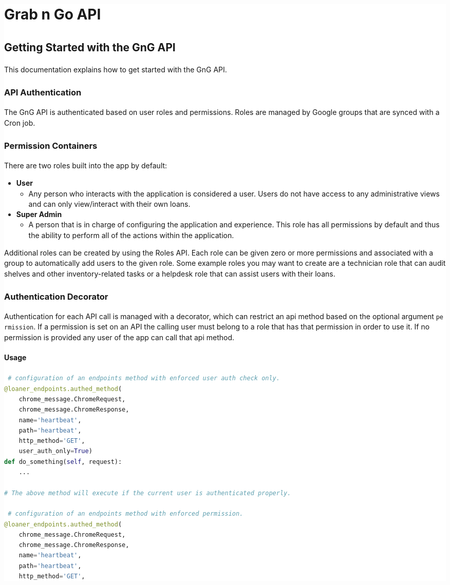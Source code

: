 <!DOCTYPE HTML>
<html lang="en">
   
# Grab n Go API

## Getting Started with the GnG API

This documentation explains how to get started with the GnG API.

### API Authentication

The GnG API is authenticated based on user roles and permissions. Roles are
managed by Google groups that are synced with a Cron job.

### **Permission Containers**

There are two roles built into the app by default:

*   **User**
    *   Any person who interacts with the application is considered a user.
        Users do not have access to any administrative views and can only
        view/interact with their own loans.
*   **Super Admin**
    *   A person that is in charge of configuring the application and
        experience. This role has all permissions by default and thus
        the ability to perform all of the actions within the application.

Additional roles can be created by using the Roles API. Each role can be
given zero or more permissions and associated with a group to automatically
add users to the given role. Some example roles you may want to create are
a technician role that can audit shelves and other inventory-related tasks or
a helpdesk role that can assist users with their loans.


### Authentication Decorator

Authentication for each API call is managed with a decorator, which can restrict
an api method based on the optional argument `permission`. If a permission is
set on an API the calling user must belong to a role that has that permission
in order to use it. If no permission is provided any user of the app can call
that api method.

#### Usage

```python
 # configuration of an endpoints method with enforced user auth check only.
@loaner_endpoints.authed_method(
    chrome_message.ChromeRequest,
    chrome_message.ChromeResponse,
    name='heartbeat',
    path='heartbeat',
    http_method='GET',
    user_auth_only=True)
def do_something(self, request):
    ...

# The above method will execute if the current user is authenticated properly.

 # configuration of an endpoints method with enforced permission.
@loaner_endpoints.authed_method(
    chrome_message.ChromeRequest,
    chrome_message.ChromeResponse,
    name='heartbeat',
    path='heartbeat',
    http_method='GET',
```